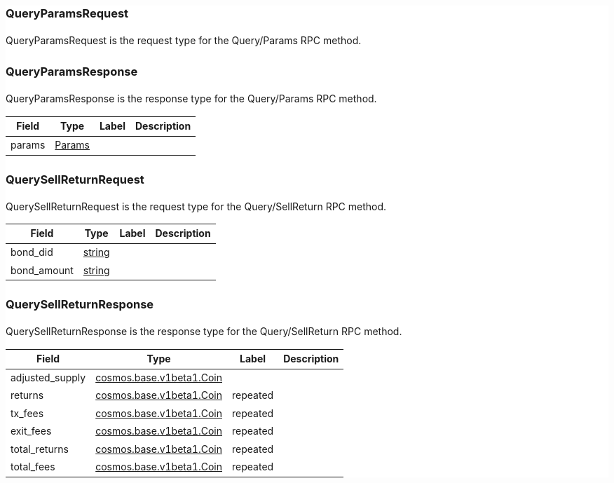 




<a name="ixo.bonds.v1beta1.QueryParamsRequest"></a>

### QueryParamsRequest
QueryParamsRequest is the request type for the Query/Params RPC method.






<a name="ixo.bonds.v1beta1.QueryParamsResponse"></a>

### QueryParamsResponse
QueryParamsResponse is the response type for the Query/Params RPC method.


| Field | Type | Label | Description |
| ----- | ---- | ----- | ----------- |
| params | [Params](#ixo.bonds.v1beta1.Params) |  |  |






<a name="ixo.bonds.v1beta1.QuerySellReturnRequest"></a>

### QuerySellReturnRequest
QuerySellReturnRequest is the request type for the Query/SellReturn RPC
method.


| Field | Type | Label | Description |
| ----- | ---- | ----- | ----------- |
| bond_did | [string](#string) |  |  |
| bond_amount | [string](#string) |  |  |






<a name="ixo.bonds.v1beta1.QuerySellReturnResponse"></a>

### QuerySellReturnResponse
QuerySellReturnResponse is the response type for the Query/SellReturn RPC
method.


| Field | Type | Label | Description |
| ----- | ---- | ----- | ----------- |
| adjusted_supply | [cosmos.base.v1beta1.Coin](#cosmos.base.v1beta1.Coin) |  |  |
| returns | [cosmos.base.v1beta1.Coin](#cosmos.base.v1beta1.Coin) | repeated |  |
| tx_fees | [cosmos.base.v1beta1.Coin](#cosmos.base.v1beta1.Coin) | repeated |  |
| exit_fees | [cosmos.base.v1beta1.Coin](#cosmos.base.v1beta1.Coin) | repeated |  |
| total_returns | [cosmos.base.v1beta1.Coin](#cosmos.base.v1beta1.Coin) | repeated |  |
| total_fees | [cosmos.base.v1beta1.Coin](#cosmos.base.v1beta1.Coin) | repeated |  |
